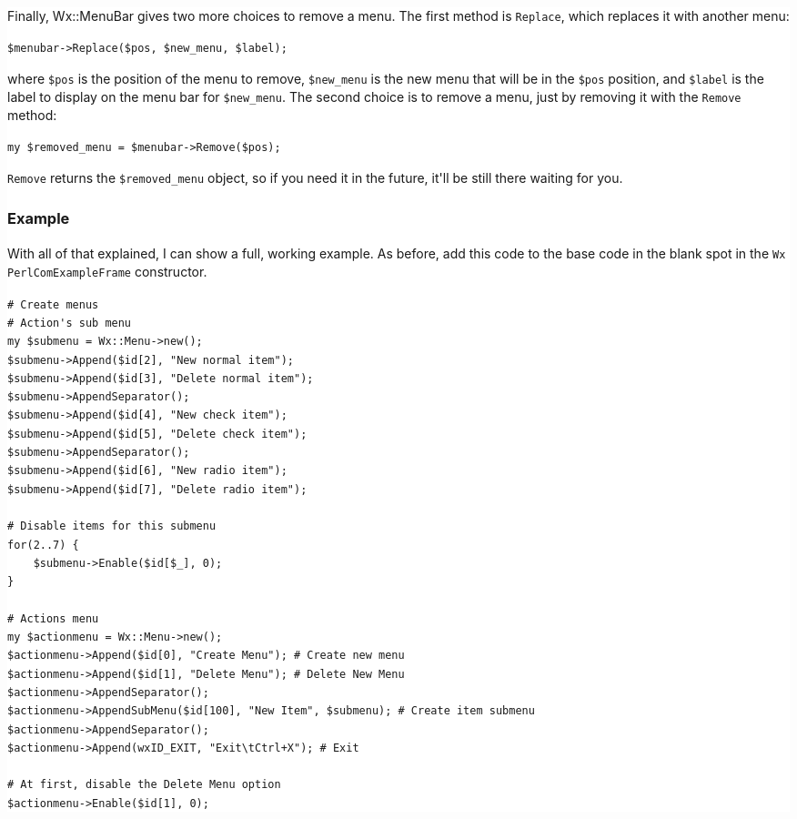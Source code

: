 Finally, Wx::MenuBar gives two more choices to remove a menu. The first method is `Replace`, which replaces it with another menu:

    $menubar->Replace($pos, $new_menu, $label);

where `$pos` is the position of the menu to remove, `$new_menu` is the new menu that will be in the `$pos` position, and `$label` is the label to display on the menu bar for `$new_menu`. The second choice is to remove a menu, just by removing it with the `Remove` method:

    my $removed_menu = $menubar->Remove($pos);

`Remove` returns the `$removed_menu` object, so if you need it in the future, it'll be still there waiting for you.

### Example

With all of that explained, I can show a full, working example. As before, add this code to the base code in the blank spot in the `WxPerlComExampleFrame` constructor.

    # Create menus
    # Action's sub menu
    my $submenu = Wx::Menu->new();
    $submenu->Append($id[2], "New normal item");
    $submenu->Append($id[3], "Delete normal item");
    $submenu->AppendSeparator();
    $submenu->Append($id[4], "New check item");
    $submenu->Append($id[5], "Delete check item");
    $submenu->AppendSeparator();
    $submenu->Append($id[6], "New radio item");
    $submenu->Append($id[7], "Delete radio item");

    # Disable items for this submenu
    for(2..7) {
        $submenu->Enable($id[$_], 0);
    }

    # Actions menu
    my $actionmenu = Wx::Menu->new();
    $actionmenu->Append($id[0], "Create Menu"); # Create new menu
    $actionmenu->Append($id[1], "Delete Menu"); # Delete New Menu
    $actionmenu->AppendSeparator();
    $actionmenu->AppendSubMenu($id[100], "New Item", $submenu); # Create item submenu
    $actionmenu->AppendSeparator();
    $actionmenu->Append(wxID_EXIT, "Exit\tCtrl+X"); # Exit

    # At first, disable the Delete Menu option
    $actionmenu->Enable($id[1], 0);
